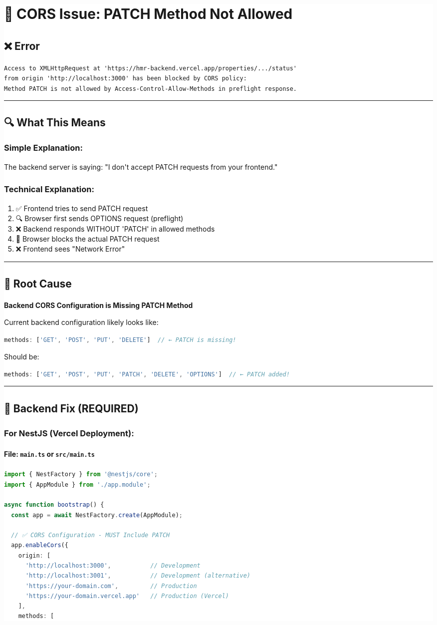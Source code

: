 # 🚨 CORS Issue: PATCH Method Not Allowed

## ❌ Error
```
Access to XMLHttpRequest at 'https://hmr-backend.vercel.app/properties/.../status' 
from origin 'http://localhost:3000' has been blocked by CORS policy: 
Method PATCH is not allowed by Access-Control-Allow-Methods in preflight response.
```

---

## 🔍 What This Means

### **Simple Explanation:**
The backend server is saying: "I don't accept PATCH requests from your frontend."

### **Technical Explanation:**
1. ✅ Frontend tries to send PATCH request
2. 🔍 Browser first sends OPTIONS request (preflight)
3. ❌ Backend responds WITHOUT 'PATCH' in allowed methods
4. 🚫 Browser blocks the actual PATCH request
5. ❌ Frontend sees "Network Error"

---

## 🎯 Root Cause

**Backend CORS Configuration is Missing PATCH Method**

Current backend configuration likely looks like:
```typescript
methods: ['GET', 'POST', 'PUT', 'DELETE']  // ← PATCH is missing!
```

Should be:
```typescript
methods: ['GET', 'POST', 'PUT', 'PATCH', 'DELETE', 'OPTIONS']  // ← PATCH added!
```

---

## 🔧 Backend Fix (REQUIRED)

### **For NestJS (Vercel Deployment):**

#### **File: `main.ts` or `src/main.ts`**

```typescript
import { NestFactory } from '@nestjs/core';
import { AppModule } from './app.module';

async function bootstrap() {
  const app = await NestFactory.create(AppModule);
  
  // ✅ CORS Configuration - MUST Include PATCH
  app.enableCors({
    origin: [
      'http://localhost:3000',           // Development
      'http://localhost:3001',           // Development (alternative)
      'https://your-domain.com',         // Production
      'https://your-domain.vercel.app'   // Production (Vercel)
    ],
    methods: [
```